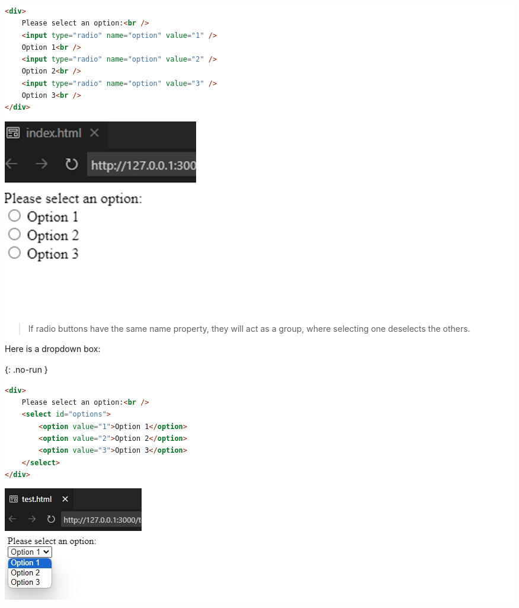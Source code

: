 ```html
<div>
    Please select an option:<br />
    <input type="radio" name="option" value="1" />
    Option 1<br />
    <input type="radio" name="option" value="2" />
    Option 2<br />
    <input type="radio" name="option" value="3" />
    Option 3<br />
</div>
```

![](../../assets/images/html_4.jpg)

> If radio buttons have the same name property, they will act as a group, where selecting one deselects the others.

Here is a dropdown box:

{: .no-run }

```html
<div>
    Please select an option:<br />
    <select id="options">
        <option value="1">Option 1</option>
        <option value="2">Option 2</option>
        <option value="3">Option 3</option>
    </select>
</div>
```

![](../../assets/images/html_5.jpg)
